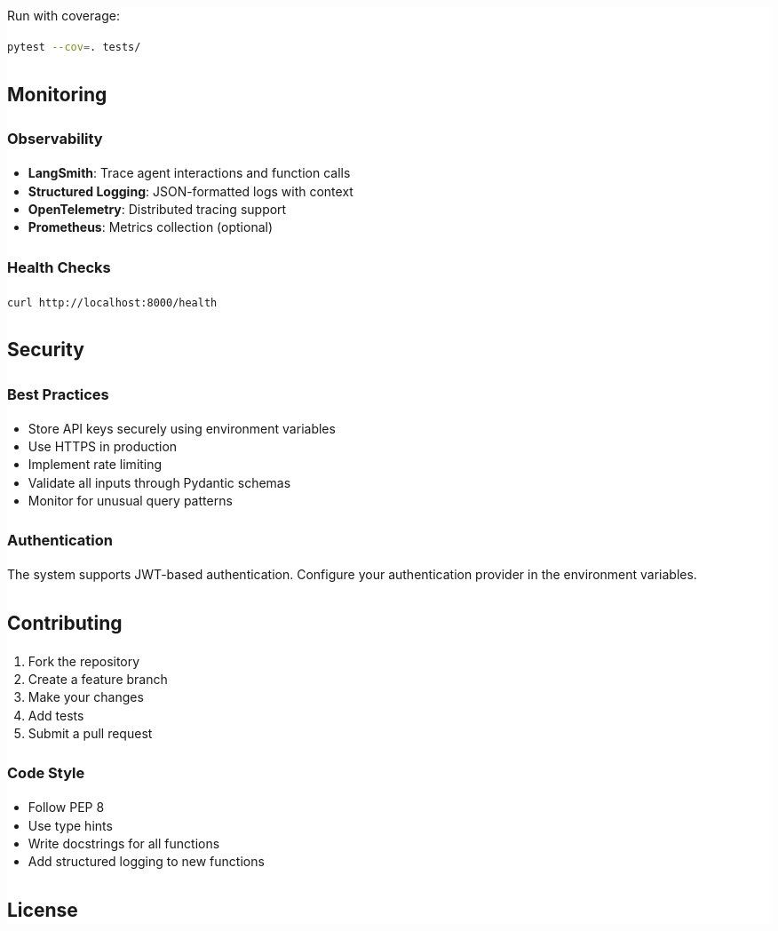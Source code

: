 Run with coverage:
```bash
pytest --cov=. tests/
```

## Monitoring

### Observability

- **LangSmith**: Trace agent interactions and function calls
- **Structured Logging**: JSON-formatted logs with context
- **OpenTelemetry**: Distributed tracing support
- **Prometheus**: Metrics collection (optional)

### Health Checks

```bash
curl http://localhost:8000/health
```

## Security

### Best Practices

- Store API keys securely using environment variables
- Use HTTPS in production
- Implement rate limiting
- Validate all inputs through Pydantic schemas
- Monitor for unusual query patterns

### Authentication

The system supports JWT-based authentication. Configure your authentication provider in the environment variables.

## Contributing

1. Fork the repository
2. Create a feature branch
3. Make your changes
4. Add tests
5. Submit a pull request

### Code Style

- Follow PEP 8
- Use type hints
- Write docstrings for all functions
- Add structured logging to new functions

## License
